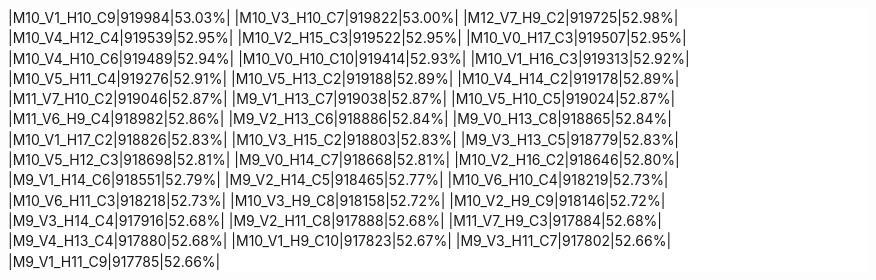 |M10_V1_H10_C9|919984|53.03%|
|M10_V3_H10_C7|919822|53.00%|
|M12_V7_H9_C2|919725|52.98%|
|M10_V4_H12_C4|919539|52.95%|
|M10_V2_H15_C3|919522|52.95%|
|M10_V0_H17_C3|919507|52.95%|
|M10_V4_H10_C6|919489|52.94%|
|M10_V0_H10_C10|919414|52.93%|
|M10_V1_H16_C3|919313|52.92%|
|M10_V5_H11_C4|919276|52.91%|
|M10_V5_H13_C2|919188|52.89%|
|M10_V4_H14_C2|919178|52.89%|
|M11_V7_H10_C2|919046|52.87%|
|M9_V1_H13_C7|919038|52.87%|
|M10_V5_H10_C5|919024|52.87%|
|M11_V6_H9_C4|918982|52.86%|
|M9_V2_H13_C6|918886|52.84%|
|M9_V0_H13_C8|918865|52.84%|
|M10_V1_H17_C2|918826|52.83%|
|M10_V3_H15_C2|918803|52.83%|
|M9_V3_H13_C5|918779|52.83%|
|M10_V5_H12_C3|918698|52.81%|
|M9_V0_H14_C7|918668|52.81%|
|M10_V2_H16_C2|918646|52.80%|
|M9_V1_H14_C6|918551|52.79%|
|M9_V2_H14_C5|918465|52.77%|
|M10_V6_H10_C4|918219|52.73%|
|M10_V6_H11_C3|918218|52.73%|
|M10_V3_H9_C8|918158|52.72%|
|M10_V2_H9_C9|918146|52.72%|
|M9_V3_H14_C4|917916|52.68%|
|M9_V2_H11_C8|917888|52.68%|
|M11_V7_H9_C3|917884|52.68%|
|M9_V4_H13_C4|917880|52.68%|
|M10_V1_H9_C10|917823|52.67%|
|M9_V3_H11_C7|917802|52.66%|
|M9_V1_H11_C9|917785|52.66%|